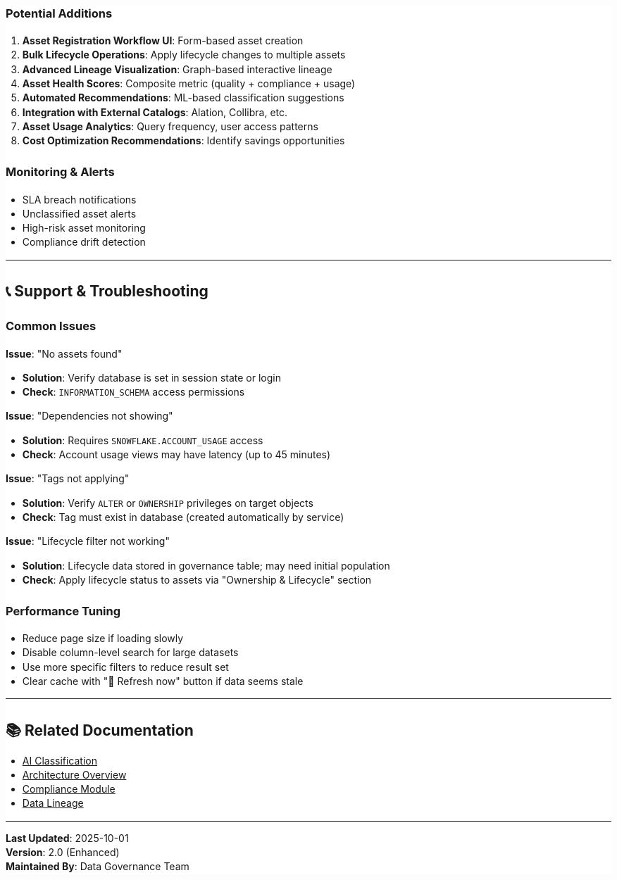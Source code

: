 ### Potential Additions
1. **Asset Registration Workflow UI**: Form-based asset creation
2. **Bulk Lifecycle Operations**: Apply lifecycle changes to multiple assets
3. **Advanced Lineage Visualization**: Graph-based interactive lineage
4. **Asset Health Scores**: Composite metric (quality + compliance + usage)
5. **Automated Recommendations**: ML-based classification suggestions
6. **Integration with External Catalogs**: Alation, Collibra, etc.
7. **Asset Usage Analytics**: Query frequency, user access patterns
8. **Cost Optimization Recommendations**: Identify savings opportunities

### Monitoring & Alerts
- SLA breach notifications
- Unclassified asset alerts
- High-risk asset monitoring
- Compliance drift detection

---

## 📞 Support & Troubleshooting

### Common Issues

**Issue**: "No assets found"
- **Solution**: Verify database is set in session state or login
- **Check**: `INFORMATION_SCHEMA` access permissions

**Issue**: "Dependencies not showing"
- **Solution**: Requires `SNOWFLAKE.ACCOUNT_USAGE` access
- **Check**: Account usage views may have latency (up to 45 minutes)

**Issue**: "Tags not applying"
- **Solution**: Verify `ALTER` or `OWNERSHIP` privileges on target objects
- **Check**: Tag must exist in database (created automatically by service)

**Issue**: "Lifecycle filter not working"
- **Solution**: Lifecycle data stored in governance table; may need initial population
- **Check**: Apply lifecycle status to assets via "Ownership & Lifecycle" section

### Performance Tuning
- Reduce page size if loading slowly
- Disable column-level search for large datasets
- Use more specific filters to reduce result set
- Clear cache with "🔄 Refresh now" button if data seems stale

---

## 📚 Related Documentation
- [AI Classification](./AI_CLASSIFICATION.md)
- [Architecture Overview](./ARCHITECTURE.md)
- [Compliance Module](./COMPLIANCE.md)
- [Data Lineage](./DATA_LINEAGE.md)

---

**Last Updated**: 2025-10-01  
**Version**: 2.0 (Enhanced)  
**Maintained By**: Data Governance Team
